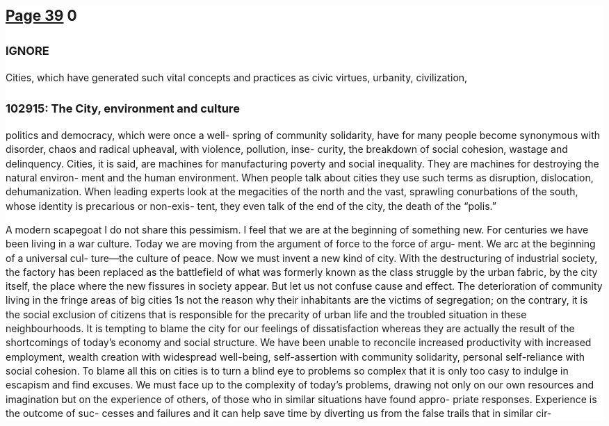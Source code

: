 ## [Page 39](102874engo.pdf#page=39) 0

### IGNORE

  
Cities, which have generated such vital concepts 
and practices as civic virtues, urbanity, civilization, 


### 102915: The City, environment and culture

politics and democracy, which were once a well- 
spring of community solidarity, have for many 
people become synonymous with disorder, chaos 
and radical upheaval, with violence, pollution, inse- 
curity, the breakdown of social cohesion, wastage 
and delinquency. Cities, it is said, are machines for 
manufacturing poverty and social inequality. They 
are machines for destroying the natural environ- 
ment and the human environment. When people 
talk about cities they use such terms as disruption, 
dislocation, dehumanization. 
When leading experts look at the megacities of 
the north and the vast, sprawling conurbations of 
the south, whose identity is precarious or non-exis- 
tent, they even talk of the end of the city, the death of 
the “polis.” 
 
A modern scapegoat 
I do not share this pessimism. I feel that we are at the 
beginning of something new. For centuries we have 
been living in a war culture. Today we are moving 
from the argument of force to the force of argu- 
ment. We arc at the beginning of a universal cul- 
ture—the culture of peace. Now we must invent a 
new kind of city. 
With the destructuring of industrial society, the 
factory has been replaced as the battlefield of what 
was formerly known as the class struggle by the 
urban fabric, by the city itself, the place where the 
new fissures in society appear. But let us not confuse 
cause and effect. The deterioration of community 
living in the fringe areas of big cities 1s not the reason 
why their inhabitants are the victims of segregation; 
on the contrary, it is the social exclusion of citizens 
that is responsible for the precarity of urban life and 
the troubled situation in these neighbourhoods. 
It is tempting to blame the city for our feelings of 
dissatisfaction whereas they are actually the result of 
the shortcomings of today’s economy and social 
structure. We have been unable to reconcile increased 
productivity with increased employment, wealth 
creation with widespread well-being, self-assertion 
with community solidarity, personal self-reliance with 
social cohesion. To blame all this on cities is to turn a 
blind eye to problems so complex that it is only too 
casy to indulge in escapism and find excuses. 
We must face up to the complexity of today’s 
problems, drawing not only on our own resources 
and imagination but on the experience of others, of 
those who in similar situations have found appro- 
priate responses. Experience is the outcome of suc- 
cesses and failures and it can help save time by 
diverting us from the false trails that in similar cir- 